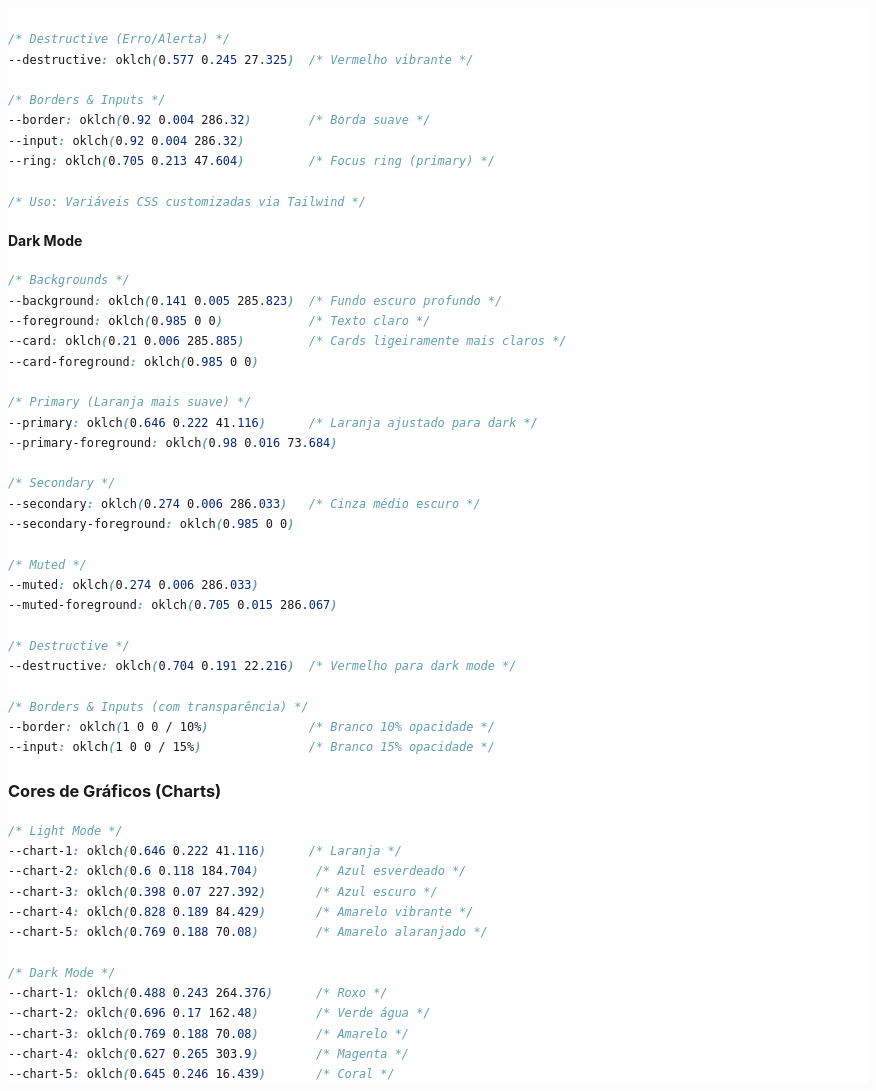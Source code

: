 ```css

/* Destructive (Erro/Alerta) */
--destructive: oklch(0.577 0.245 27.325)  /* Vermelho vibrante */

/* Borders & Inputs */
--border: oklch(0.92 0.004 286.32)        /* Borda suave */
--input: oklch(0.92 0.004 286.32)
--ring: oklch(0.705 0.213 47.604)         /* Focus ring (primary) */

/* Uso: Variáveis CSS customizadas via Tailwind */
```

#### **Dark Mode**

```css
/* Backgrounds */
--background: oklch(0.141 0.005 285.823)  /* Fundo escuro profundo */
--foreground: oklch(0.985 0 0)            /* Texto claro */
--card: oklch(0.21 0.006 285.885)         /* Cards ligeiramente mais claros */
--card-foreground: oklch(0.985 0 0)

/* Primary (Laranja mais suave) */
--primary: oklch(0.646 0.222 41.116)      /* Laranja ajustado para dark */
--primary-foreground: oklch(0.98 0.016 73.684)

/* Secondary */
--secondary: oklch(0.274 0.006 286.033)   /* Cinza médio escuro */
--secondary-foreground: oklch(0.985 0 0)

/* Muted */
--muted: oklch(0.274 0.006 286.033)
--muted-foreground: oklch(0.705 0.015 286.067)

/* Destructive */
--destructive: oklch(0.704 0.191 22.216)  /* Vermelho para dark mode */

/* Borders & Inputs (com transparência) */
--border: oklch(1 0 0 / 10%)              /* Branco 10% opacidade */
--input: oklch(1 0 0 / 15%)               /* Branco 15% opacidade */
```

### **Cores de Gráficos (Charts)**

```css
/* Light Mode */
--chart-1: oklch(0.646 0.222 41.116)      /* Laranja */
--chart-2: oklch(0.6 0.118 184.704)        /* Azul esverdeado */
--chart-3: oklch(0.398 0.07 227.392)       /* Azul escuro */
--chart-4: oklch(0.828 0.189 84.429)       /* Amarelo vibrante */
--chart-5: oklch(0.769 0.188 70.08)        /* Amarelo alaranjado */

/* Dark Mode */
--chart-1: oklch(0.488 0.243 264.376)      /* Roxo */
--chart-2: oklch(0.696 0.17 162.48)        /* Verde água */
--chart-3: oklch(0.769 0.188 70.08)        /* Amarelo */
--chart-4: oklch(0.627 0.265 303.9)        /* Magenta */
--chart-5: oklch(0.645 0.246 16.439)       /* Coral */
```
